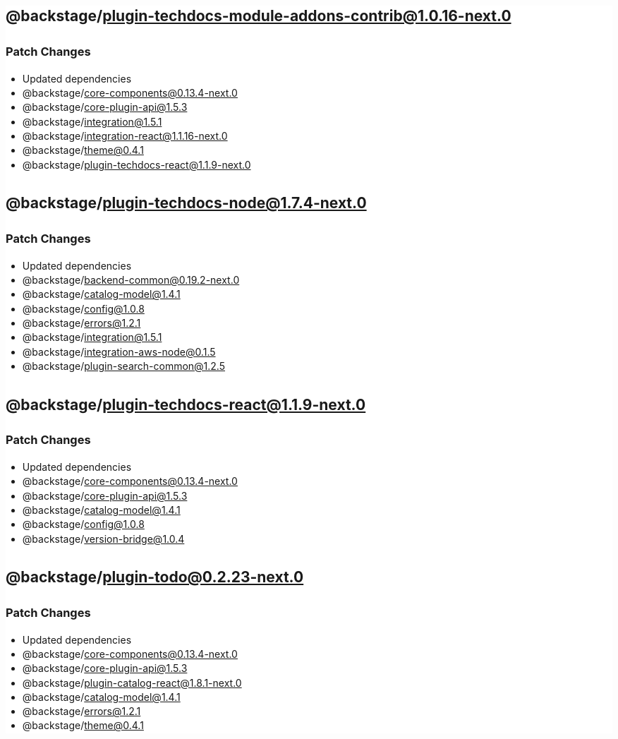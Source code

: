 ## @backstage/plugin-techdocs-module-addons-contrib@1.0.16-next.0

### Patch Changes

- Updated dependencies
 - @backstage/core-components@0.13.4-next.0
 - @backstage/core-plugin-api@1.5.3
 - @backstage/integration@1.5.1
 - @backstage/integration-react@1.1.16-next.0
 - @backstage/theme@0.4.1
 - @backstage/plugin-techdocs-react@1.1.9-next.0

## @backstage/plugin-techdocs-node@1.7.4-next.0

### Patch Changes

- Updated dependencies
 - @backstage/backend-common@0.19.2-next.0
 - @backstage/catalog-model@1.4.1
 - @backstage/config@1.0.8
 - @backstage/errors@1.2.1
 - @backstage/integration@1.5.1
 - @backstage/integration-aws-node@0.1.5
 - @backstage/plugin-search-common@1.2.5

## @backstage/plugin-techdocs-react@1.1.9-next.0

### Patch Changes

- Updated dependencies
 - @backstage/core-components@0.13.4-next.0
 - @backstage/core-plugin-api@1.5.3
 - @backstage/catalog-model@1.4.1
 - @backstage/config@1.0.8
 - @backstage/version-bridge@1.0.4

## @backstage/plugin-todo@0.2.23-next.0

### Patch Changes

- Updated dependencies
 - @backstage/core-components@0.13.4-next.0
 - @backstage/core-plugin-api@1.5.3
 - @backstage/plugin-catalog-react@1.8.1-next.0
 - @backstage/catalog-model@1.4.1
 - @backstage/errors@1.2.1
 - @backstage/theme@0.4.1
